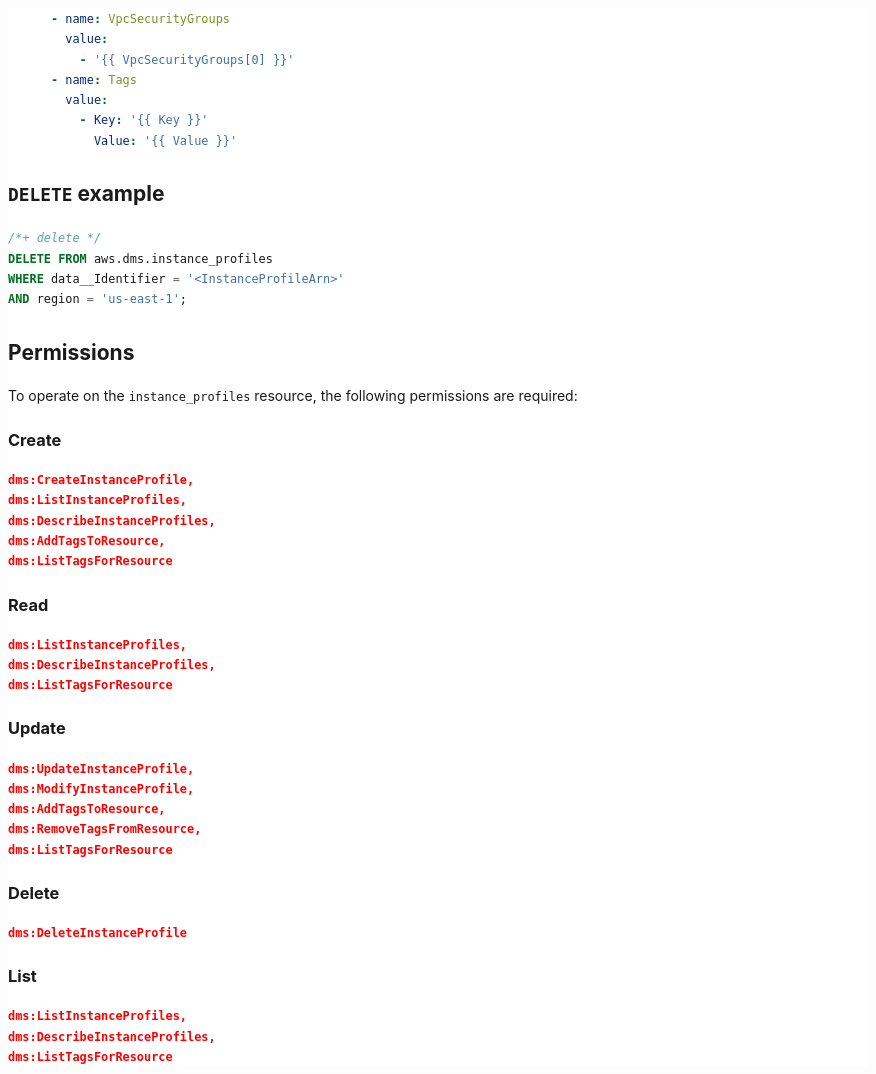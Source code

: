 ```yaml
      - name: VpcSecurityGroups
        value:
          - '{{ VpcSecurityGroups[0] }}'
      - name: Tags
        value:
          - Key: '{{ Key }}'
            Value: '{{ Value }}'

```
</TabItem>
</Tabs>

## `DELETE` example

```sql
/*+ delete */
DELETE FROM aws.dms.instance_profiles
WHERE data__Identifier = '<InstanceProfileArn>'
AND region = 'us-east-1';
```

## Permissions

To operate on the <code>instance_profiles</code> resource, the following permissions are required:

### Create
```json
dms:CreateInstanceProfile,
dms:ListInstanceProfiles,
dms:DescribeInstanceProfiles,
dms:AddTagsToResource,
dms:ListTagsForResource
```

### Read
```json
dms:ListInstanceProfiles,
dms:DescribeInstanceProfiles,
dms:ListTagsForResource
```

### Update
```json
dms:UpdateInstanceProfile,
dms:ModifyInstanceProfile,
dms:AddTagsToResource,
dms:RemoveTagsFromResource,
dms:ListTagsForResource
```

### Delete
```json
dms:DeleteInstanceProfile
```

### List
```json
dms:ListInstanceProfiles,
dms:DescribeInstanceProfiles,
dms:ListTagsForResource
```
